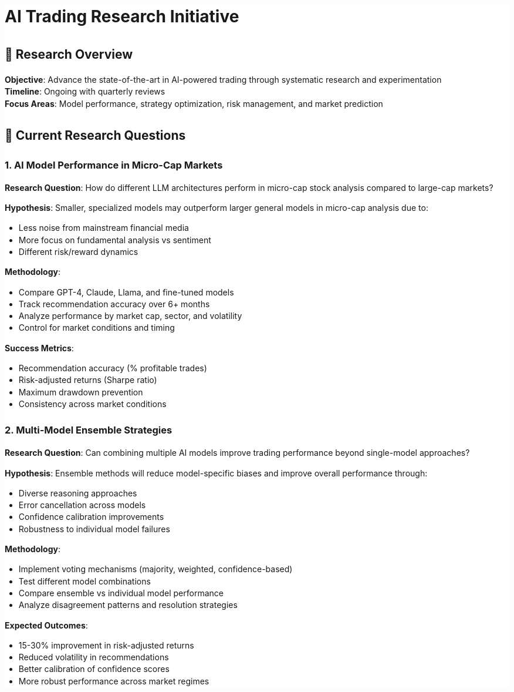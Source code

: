 # AI Trading Research Initiative

## 🔬 Research Overview

**Objective**: Advance the state-of-the-art in AI-powered trading through systematic research and experimentation  
**Timeline**: Ongoing with quarterly reviews  
**Focus Areas**: Model performance, strategy optimization, risk management, and market prediction

## 🎯 Current Research Questions

### 1. AI Model Performance in Micro-Cap Markets
**Research Question**: How do different LLM architectures perform in micro-cap stock analysis compared to large-cap markets?

**Hypothesis**: Smaller, specialized models may outperform larger general models in micro-cap analysis due to:
- Less noise from mainstream financial media
- More focus on fundamental analysis vs sentiment
- Different risk/reward dynamics

**Methodology**:
- Compare GPT-4, Claude, Llama, and fine-tuned models
- Track recommendation accuracy over 6+ months
- Analyze performance by market cap, sector, and volatility
- Control for market conditions and timing

**Success Metrics**:
- Recommendation accuracy (% profitable trades)
- Risk-adjusted returns (Sharpe ratio)
- Maximum drawdown prevention
- Consistency across market conditions

### 2. Multi-Model Ensemble Strategies
**Research Question**: Can combining multiple AI models improve trading performance beyond single-model approaches?

**Hypothesis**: Ensemble methods will reduce model-specific biases and improve overall performance through:
- Diverse reasoning approaches
- Error cancellation across models
- Confidence calibration improvements
- Robustness to individual model failures

**Methodology**:
- Implement voting mechanisms (majority, weighted, confidence-based)
- Test different model combinations
- Compare ensemble vs individual model performance
- Analyze disagreement patterns and resolution strategies

**Expected Outcomes**:
- 15-30% improvement in risk-adjusted returns
- Reduced volatility in recommendations
- Better calibration of confidence scores
- More robust performance across market regimes
